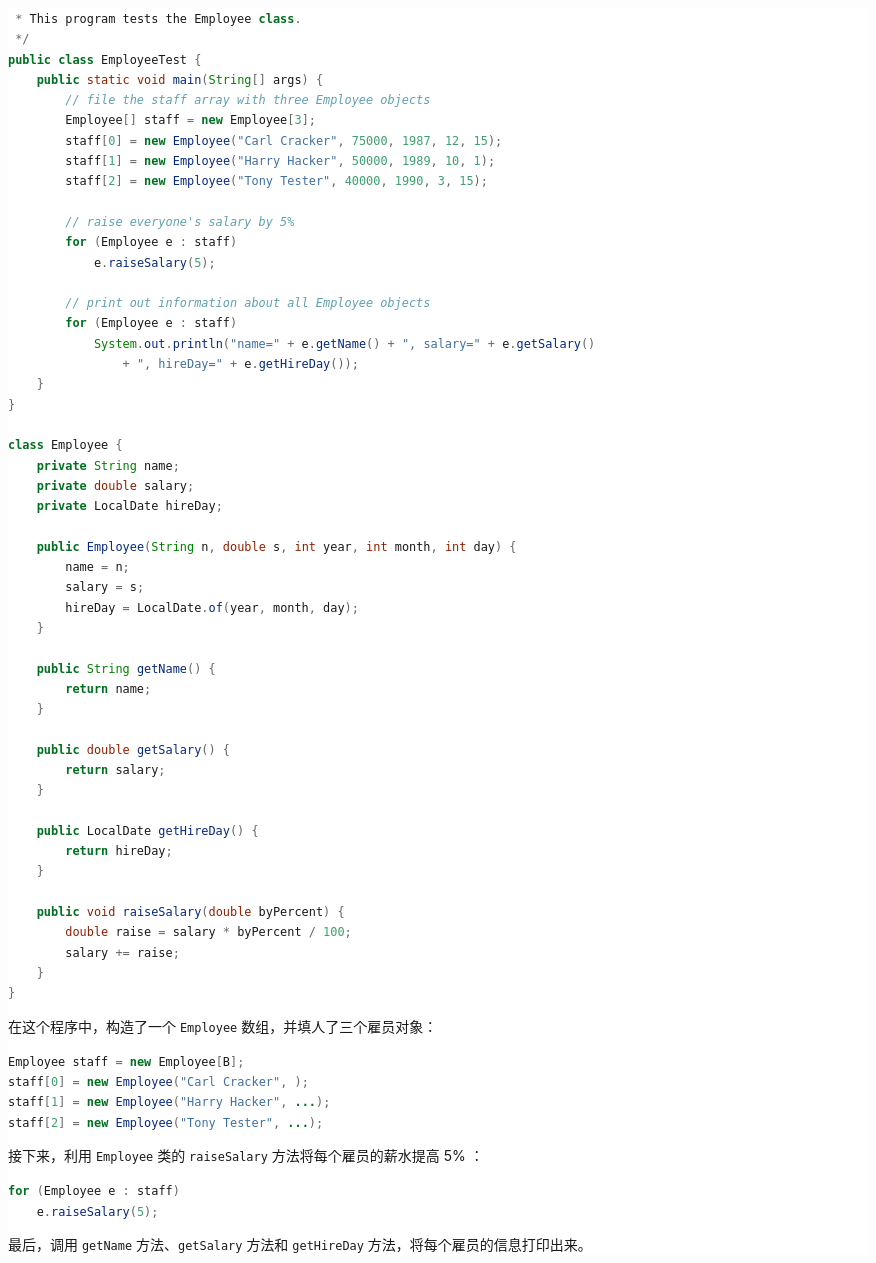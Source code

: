 ```java
 * This program tests the Employee class.
 */
public class EmployeeTest {
	public static void main(String[] args) {
		// file the staff array with three Employee objects
		Employee[] staff = new Employee[3];
		staff[0] = new Employee("Carl Cracker", 75000, 1987, 12, 15);
		staff[1] = new Employee("Harry Hacker", 50000, 1989, 10, 1);
		staff[2] = new Employee("Tony Tester", 40000, 1990, 3, 15);
		
		// raise everyone's salary by 5%
		for (Employee e : staff)
			e.raiseSalary(5);
		
		// print out information about all Employee objects
		for (Employee e : staff)
			System.out.println("name=" + e.getName() + ", salary=" + e.getSalary() 
				+ ", hireDay=" + e.getHireDay());
	}
}

class Employee {
	private String name;
	private double salary;
	private LocalDate hireDay;
	
	public Employee(String n, double s, int year, int month, int day) {
		name = n;
		salary = s;
		hireDay = LocalDate.of(year, month, day);
	}
	
	public String getName() {
		return name;
	}
	
	public double getSalary() {
		return salary;
	}
	
	public LocalDate getHireDay() {
		return hireDay;
	}
	
	public void raiseSalary(double byPercent) {
		double raise = salary * byPercent / 100;
		salary += raise;
	}
}
```
在这个程序中，构造了一个 `Employee` 数组，并填人了三个雇员对象：
```java
Employee staff = new Employee[B];
staff[0] = new Employee("Carl Cracker", );
staff[1] = new Employee("Harry Hacker", ...);
staff[2] = new Employee("Tony Tester", ...);
```
接下来，利用 `Employee` 类的 `raiseSalary` 方法将每个雇员的薪水提高 $5\%$ ：
```java
for (Employee e : staff)
	e.raiseSalary(5);
```
最后，调用 `getName` 方法、`getSalary` 方法和 `getHireDay` 方法，将每个雇员的信息打印出来。
